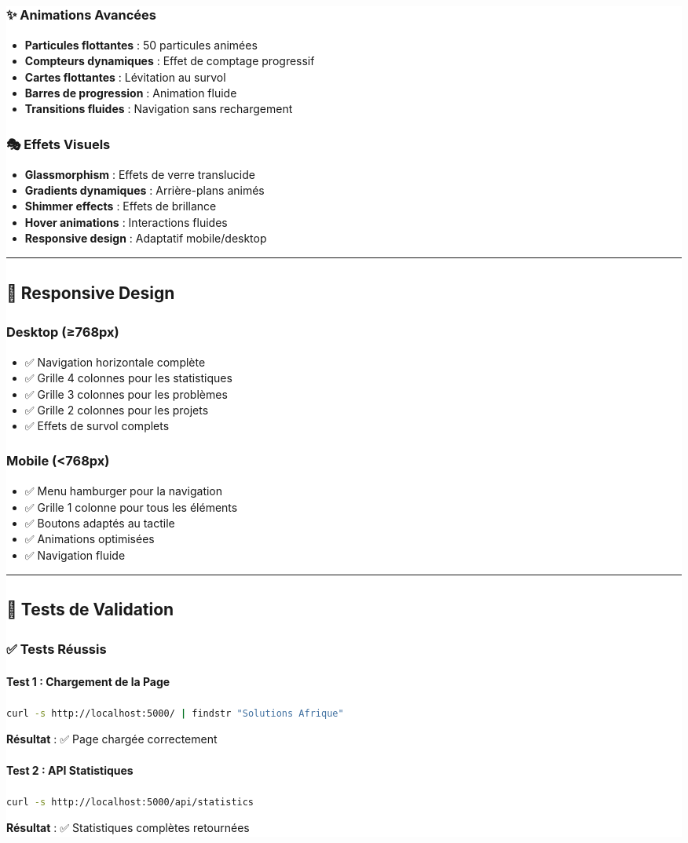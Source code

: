 ### **✨ Animations Avancées**
- **Particules flottantes** : 50 particules animées
- **Compteurs dynamiques** : Effet de comptage progressif
- **Cartes flottantes** : Lévitation au survol
- **Barres de progression** : Animation fluide
- **Transitions fluides** : Navigation sans rechargement

### **🎭 Effets Visuels**
- **Glassmorphism** : Effets de verre translucide
- **Gradients dynamiques** : Arrière-plans animés
- **Shimmer effects** : Effets de brillance
- **Hover animations** : Interactions fluides
- **Responsive design** : Adaptatif mobile/desktop

---

## 📱 **Responsive Design**

### **Desktop (≥768px)**
- ✅ Navigation horizontale complète
- ✅ Grille 4 colonnes pour les statistiques
- ✅ Grille 3 colonnes pour les problèmes
- ✅ Grille 2 colonnes pour les projets
- ✅ Effets de survol complets

### **Mobile (<768px)**
- ✅ Menu hamburger pour la navigation
- ✅ Grille 1 colonne pour tous les éléments
- ✅ Boutons adaptés au tactile
- ✅ Animations optimisées
- ✅ Navigation fluide

---

## 🧪 **Tests de Validation**

### **✅ Tests Réussis**

#### **Test 1 : Chargement de la Page**
```bash
curl -s http://localhost:5000/ | findstr "Solutions Afrique"
```
**Résultat** : ✅ Page chargée correctement

#### **Test 2 : API Statistiques**
```bash
curl -s http://localhost:5000/api/statistics
```
**Résultat** : ✅ Statistiques complètes retournées
